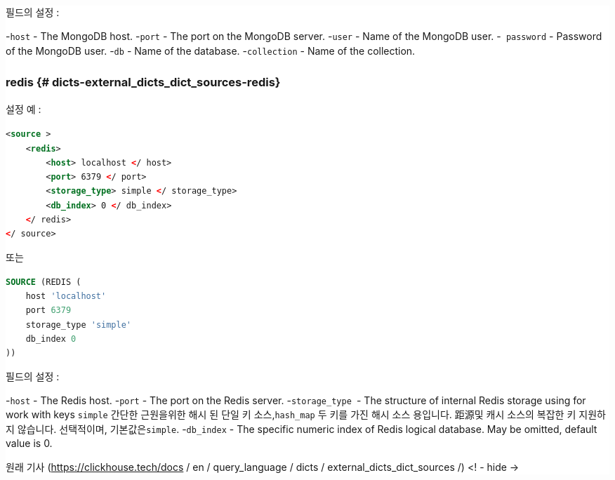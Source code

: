 필드의 설정 : 

-`host` - The MongoDB host. 
-`port` - The port on the MongoDB server. 
-`user` - Name of the MongoDB user. 
-` password` - Password of the MongoDB user. 
-`db` - Name of the database. 
-`collection` - Name of the collection. 

### redis {# dicts-external_dicts_dict_sources-redis} 

설정 예 : 

```xml 
<source > 
    <redis> 
        <host> localhost </ host> 
        <port> 6379 </ port> 
        <storage_type> simple </ storage_type> 
        <db_index> 0 </ db_index> 
    </ redis>
</ source> 
```

또는 
 
```sql
SOURCE (REDIS ( 
    host 'localhost' 
    port 6379 
    storage_type 'simple' 
    db_index 0 
)) 
``` 

필드의 설정 : 

-`host` - The Redis host. 
-`port` - The port on the Redis server. 
-`storage_type `- The structure of internal Redis storage using for work with keys `simple` 간단한 근원을위한 해시 된 단일 키 소스,`hash_map` 두 키를 가진 해시 소스 용입니다. 距源및 캐시 소스의 복잡한 키 지원하지 않습니다. 선택적이며, 기본값은`simple`. 
-`db_index` - The specific numeric index of Redis logical database. May be omitted, default value is 0. 

원래 기사 (https://clickhouse.tech/docs / en / query_language / dicts / external_dicts_dict_sources /) <! - hide ->
